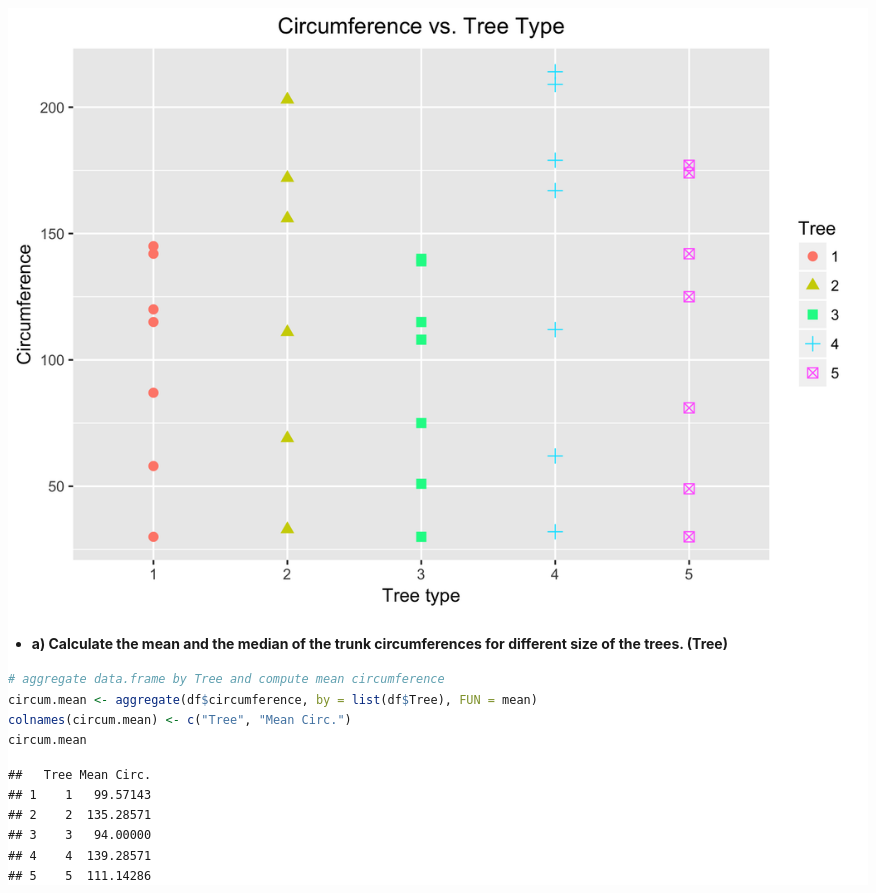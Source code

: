 <img src="report_files/figure-html/unnamed-chunk-12-1.png" width="850px" />

<br>  


- **a) Calculate the mean and the median of the trunk circumferences for different size of the trees. (Tree)**


```r
# aggregate data.frame by Tree and compute mean circumference
circum.mean <- aggregate(df$circumference, by = list(df$Tree), FUN = mean)
colnames(circum.mean) <- c("Tree", "Mean Circ.")
circum.mean
```

```
##   Tree Mean Circ.
## 1    1   99.57143
## 2    2  135.28571
## 3    3   94.00000
## 4    4  139.28571
## 5    5  111.14286
```

